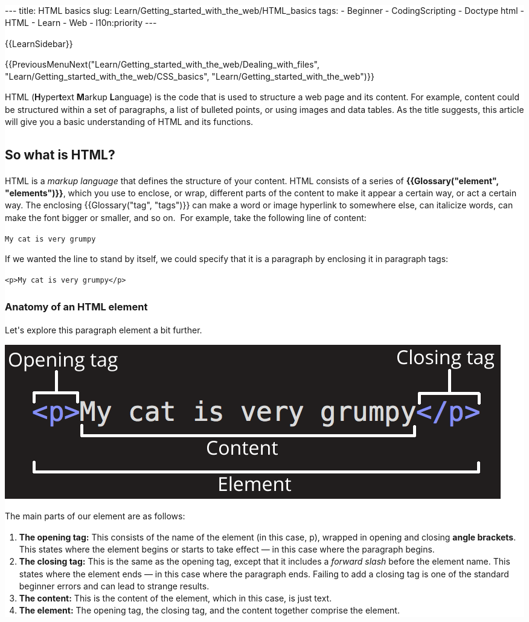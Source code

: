--- title: HTML basics slug: Learn/Getting\_started\_with\_the\_web/HTML\_basics tags: - Beginner - CodingScripting - Doctype html - HTML - Learn - Web - l10n:priority ---

{{LearnSidebar}}

{{PreviousMenuNext("Learn/Getting\_started\_with\_the\_web/Dealing\_with\_files", "Learn/Getting\_started\_with\_the\_web/CSS\_basics", "Learn/Getting\_started\_with\_the\_web")}}

HTML (**H**yper**t**ext **M**arkup **L**anguage) is the code that is used to structure a web page and its content. For example, content could be structured within a set of paragraphs, a list of bulleted points, or using images and data tables. As the title suggests, this article will give you a basic understanding of HTML and its functions.

So what is HTML?
----------------

HTML is a *markup language* that defines the structure of your content. HTML consists of a series of **{{Glossary("element", "elements")}}**, which you use to enclose, or wrap, different parts of the content to make it appear a certain way, or act a certain way. The enclosing {{Glossary("tag", "tags")}} can make a word or image hyperlink to somewhere else, can italicize words, can make the font bigger or smaller, and so on.  For example, take the following line of content:

    My cat is very grumpy

If we wanted the line to stand by itself, we could specify that it is a paragraph by enclosing it in paragraph tags:

    <p>My cat is very grumpy</p>

### Anatomy of an HTML element

Let's explore this paragraph element a bit further.

![](grumpy-cat-small.png)

The main parts of our element are as follows:

1.  **The opening tag:** This consists of the name of the element (in this case, p), wrapped in opening and closing **angle brackets**. This states where the element begins or starts to take effect — in this case where the paragraph begins.
2.  **The closing tag:** This is the same as the opening tag, except that it includes a *forward slash* before the element name. This states where the element ends — in this case where the paragraph ends. Failing to add a closing tag is one of the standard beginner errors and can lead to strange results.
3.  **The content:** This is the content of the element, which in this case, is just text.
4.  **The element:** The opening tag, the closing tag, and the content together comprise the element.

